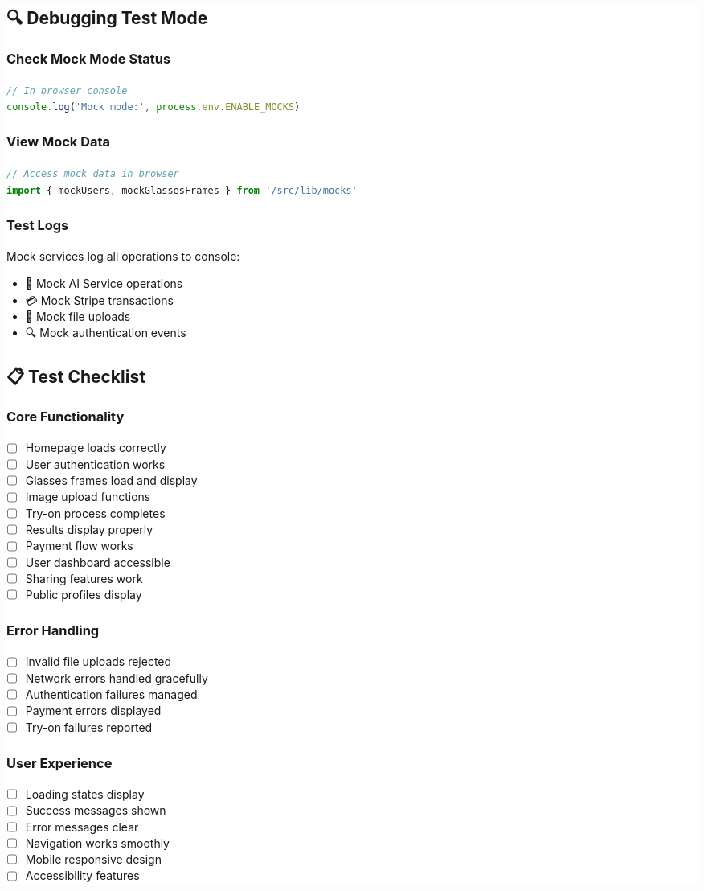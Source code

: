 ## 🔍 Debugging Test Mode

### Check Mock Mode Status
```javascript
// In browser console
console.log('Mock mode:', process.env.ENABLE_MOCKS)
```

### View Mock Data
```javascript
// Access mock data in browser
import { mockUsers, mockGlassesFrames } from '/src/lib/mocks'
```

### Test Logs
Mock services log all operations to console:
- 🧪 Mock AI Service operations
- 💳 Mock Stripe transactions
- 📁 Mock file uploads
- 🔍 Mock authentication events

## 📋 Test Checklist

### Core Functionality
- [ ] Homepage loads correctly
- [ ] User authentication works
- [ ] Glasses frames load and display
- [ ] Image upload functions
- [ ] Try-on process completes
- [ ] Results display properly
- [ ] Payment flow works
- [ ] User dashboard accessible
- [ ] Sharing features work
- [ ] Public profiles display

### Error Handling
- [ ] Invalid file uploads rejected
- [ ] Network errors handled gracefully
- [ ] Authentication failures managed
- [ ] Payment errors displayed
- [ ] Try-on failures reported

### User Experience
- [ ] Loading states display
- [ ] Success messages shown
- [ ] Error messages clear
- [ ] Navigation works smoothly
- [ ] Mobile responsive design
- [ ] Accessibility features
